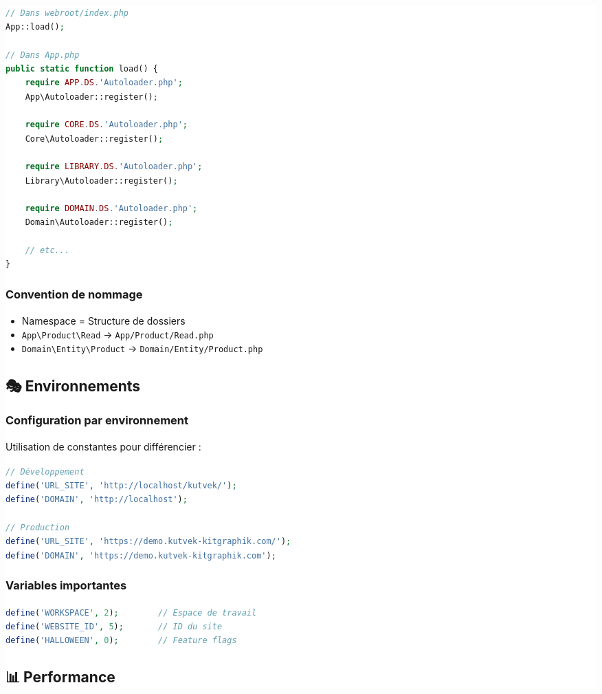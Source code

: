 ```php
// Dans webroot/index.php
App::load();

// Dans App.php
public static function load() {
    require APP.DS.'Autoloader.php';
    App\Autoloader::register();

    require CORE.DS.'Autoloader.php';
    Core\Autoloader::register();

    require LIBRARY.DS.'Autoloader.php';
    Library\Autoloader::register();

    require DOMAIN.DS.'Autoloader.php';
    Domain\Autoloader::register();

    // etc...
}
```

### Convention de nommage

- Namespace = Structure de dossiers
- `App\Product\Read` → `App/Product/Read.php`
- `Domain\Entity\Product` → `Domain/Entity/Product.php`

## 🎭 Environnements

### Configuration par environnement

Utilisation de constantes pour différencier :

```php
// Développement
define('URL_SITE', 'http://localhost/kutvek/');
define('DOMAIN', 'http://localhost');

// Production
define('URL_SITE', 'https://demo.kutvek-kitgraphik.com/');
define('DOMAIN', 'https://demo.kutvek-kitgraphik.com');
```

### Variables importantes

```php
define('WORKSPACE', 2);        // Espace de travail
define('WEBSITE_ID', 5);       // ID du site
define('HALLOWEEN', 0);        // Feature flags
```

## 📊 Performance
